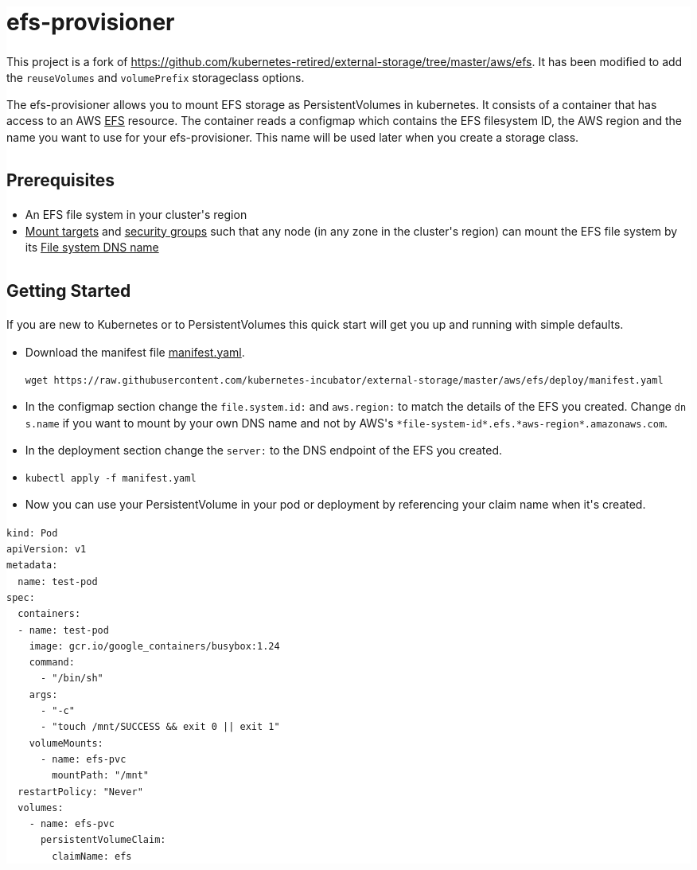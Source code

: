 # efs-provisioner

This project is a fork of https://github.com/kubernetes-retired/external-storage/tree/master/aws/efs. It has been modified to add the `reuseVolumes` and `volumePrefix` storageclass options.

The efs-provisioner allows you to mount EFS storage as PersistentVolumes in kubernetes. It consists of a container that has access to an AWS [EFS](https://aws.amazon.com/efs/) resource. The container reads a configmap which contains the EFS filesystem ID, the AWS region and the name you want to use for your efs-provisioner. This name will be used later when you create a storage class.

## Prerequisites
* An EFS file system in your cluster's region
* [Mount targets](http://docs.aws.amazon.com/efs/latest/ug/accessing-fs.html) and [security groups](http://docs.aws.amazon.com/efs/latest/ug/accessing-fs-create-security-groups.html) such that any node (in any zone in the cluster's region) can mount the EFS file system by its [File system DNS name](http://docs.aws.amazon.com/efs/latest/ug/mounting-fs-mount-cmd-dns-name.html)

## Getting Started

If you are new to Kubernetes or to PersistentVolumes this quick start will get you up and running with simple defaults.

- Download the manifest file [manifest.yaml](deploy/manifest.yaml).
  ```
  wget https://raw.githubusercontent.com/kubernetes-incubator/external-storage/master/aws/efs/deploy/manifest.yaml
  ```

- In the configmap section change the `file.system.id:` and `aws.region:` to match the details of the EFS you created. Change `dns.name` if you want to mount by your own DNS name and not by AWS's `*file-system-id*.efs.*aws-region*.amazonaws.com`.

- In the deployment section change the `server:` to the DNS endpoint of the EFS you created.

- `kubectl apply -f manifest.yaml` 

- Now you can use your PersistentVolume in your pod or deployment by referencing your claim name when it's created.

```
kind: Pod
apiVersion: v1
metadata:
  name: test-pod
spec:
  containers:
  - name: test-pod
    image: gcr.io/google_containers/busybox:1.24
    command:
      - "/bin/sh"
    args:
      - "-c"
      - "touch /mnt/SUCCESS && exit 0 || exit 1"
    volumeMounts:
      - name: efs-pvc
        mountPath: "/mnt"
  restartPolicy: "Never"
  volumes:
    - name: efs-pvc
      persistentVolumeClaim:
        claimName: efs
```
